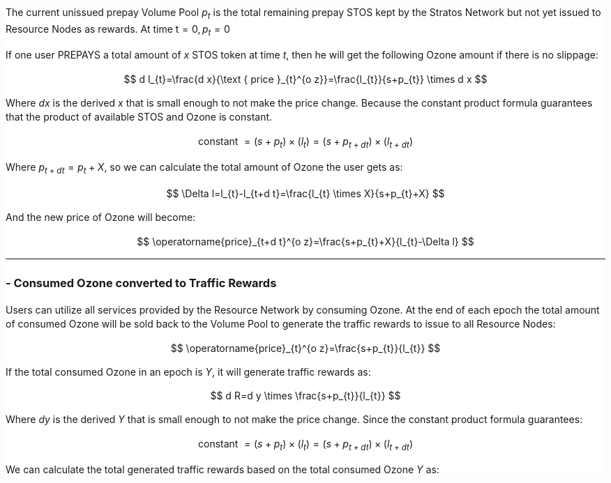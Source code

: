 The current unissued prepay Volume Pool $p_{t}$ is the total remaining prepay STOS kept by the Stratos Network but not yet issued to Resource Nodes as rewards. At time $\mathrm{t}=0, p_{t}=0$

If one user PREPAYS a total amount of $x$ STOS token at time $t$, then he will get the following Ozone amount if there is no slippage:

$$
d l_{t}=\frac{d x}{\text { price }_{t}^{o z}}=\frac{l_{t}}{s+p_{t}} \times d x
$$

Where $d x$ is the derived $x$ that is small enough to not make the price change. Because the constant product formula guarantees that the product of available STOS and Ozone is constant.

$$
\text { constant }=\left(s+p_{t}\right) \times\left(l_{t}\right)=\left(s+p_{t+d t}\right) \times\left(l_{t+d t}\right)
$$

Where $p_{t+d t}=p_{t}+X$, so we can calculate the total amount of Ozone the user gets as:

$$
\Delta l=l_{t}-l_{t+d t}=\frac{l_{t} \times X}{s+p_{t}+X}
$$

And the new price of Ozone will become:

$$
\operatorname{price}_{t+d t}^{o z}=\frac{s+p_{t}+X}{l_{t}-\Delta l}
$$

---

### - Consumed Ozone converted to Traffic Rewards

Users can utilize all services provided by the Resource Network by consuming Ozone. At the end of each epoch the total amount of consumed Ozone will be sold back to the Volume Pool to generate the traffic rewards to issue to all Resource Nodes:

$$
\operatorname{price}_{t}^{o z}=\frac{s+p_{t}}{l_{t}}
$$

If the total consumed Ozone in an epoch is $Y$, it will generate traffic rewards as: 

$$
d R=d y \times \frac{s+p_{t}}{l_{t}}
$$

Where $d y$ is the derived $Y$ that is small enough to not make the price change. Since the constant product formula guarantees:

$$
\text { constant }=\left(s+p_{t}\right) \times\left(l_{t}\right)=\left(s+p_{t+d t}\right) \times\left(l_{t+d t}\right)
$$

We can calculate the total generated traffic rewards based on the total consumed Ozone $Y$ as:
